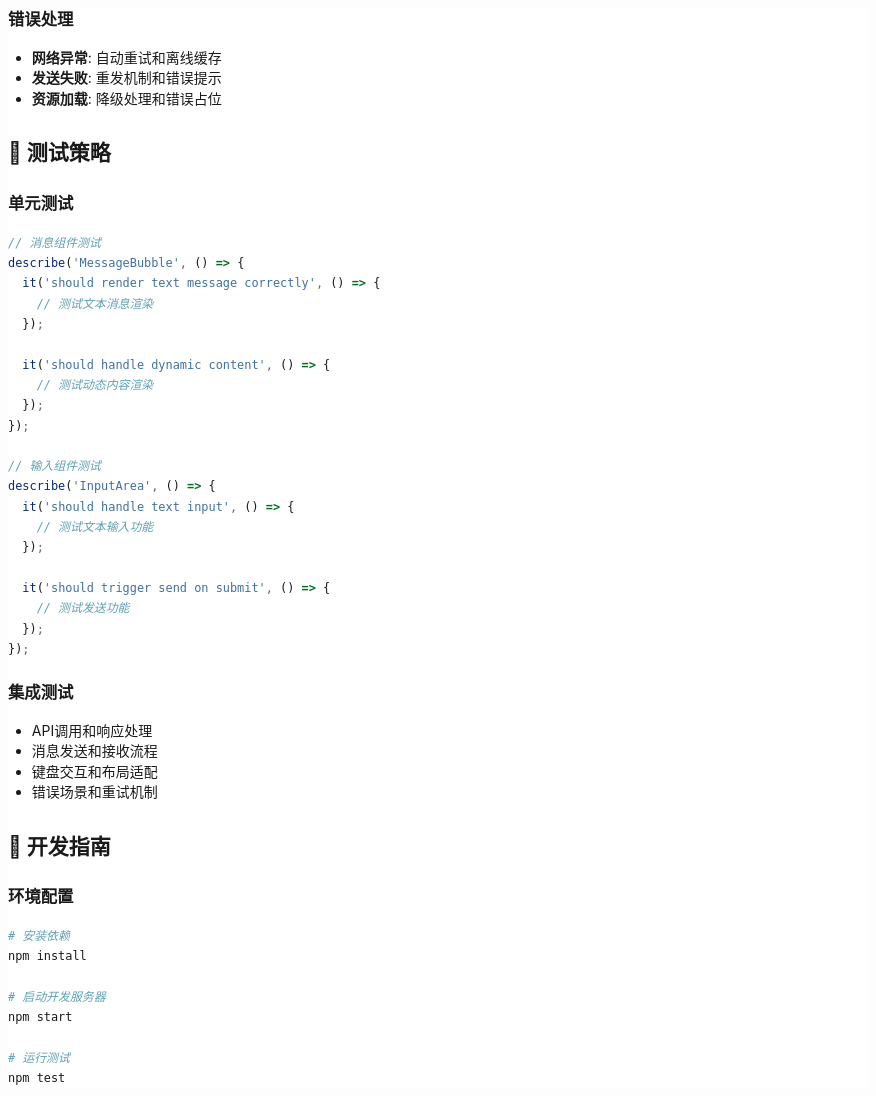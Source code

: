 ### 错误处理
- **网络异常**: 自动重试和离线缓存
- **发送失败**: 重发机制和错误提示
- **资源加载**: 降级处理和错误占位

## 🧪 测试策略

### 单元测试
```typescript
// 消息组件测试
describe('MessageBubble', () => {
  it('should render text message correctly', () => {
    // 测试文本消息渲染
  });
  
  it('should handle dynamic content', () => {
    // 测试动态内容渲染
  });
});

// 输入组件测试
describe('InputArea', () => {
  it('should handle text input', () => {
    // 测试文本输入功能
  });
  
  it('should trigger send on submit', () => {
    // 测试发送功能
  });
});
```

### 集成测试
- API调用和响应处理
- 消息发送和接收流程
- 键盘交互和布局适配
- 错误场景和重试机制

## 🔧 开发指南

### 环境配置
```bash
# 安装依赖
npm install

# 启动开发服务器
npm start

# 运行测试
npm test
```
